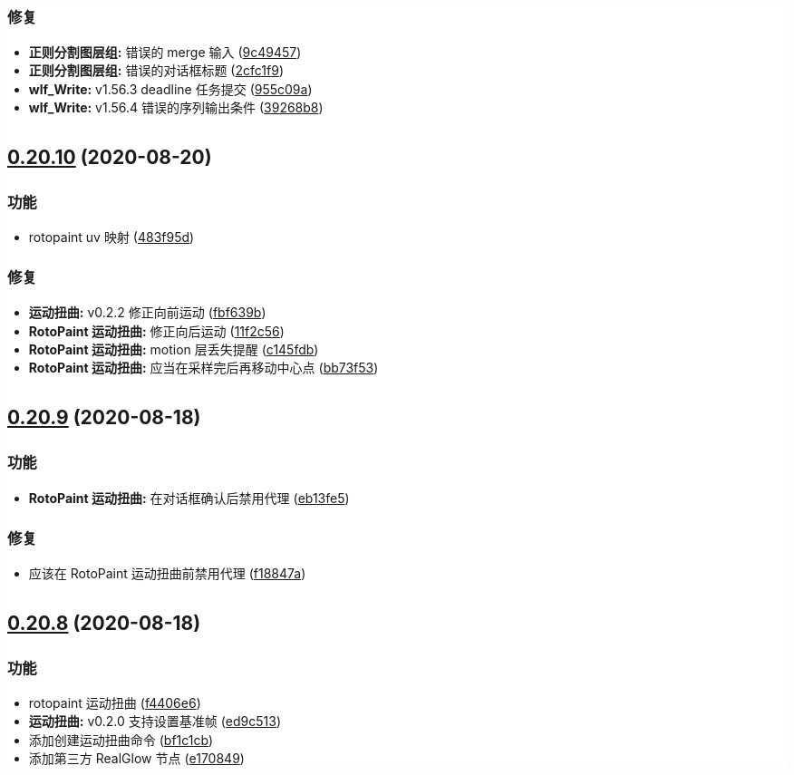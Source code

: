 ### 修复

- **正则分割图层组:** 错误的 merge 输入 ([9c49457](https://github.com/WuLiFang/Nuke/commit/9c494578b77c92fc1721b0cb58e0f6d51260f8f6))
- **正则分割图层组:** 错误的对话框标题 ([2cfc1f9](https://github.com/WuLiFang/Nuke/commit/2cfc1f9e6ade8fbedeb8c1ab2664658de96d854d))
- **wlf_Write:** v1.56.3 deadline 任务提交 ([955c09a](https://github.com/WuLiFang/Nuke/commit/955c09a69937633a740164070c82a16d628c10c0))
- **wlf_Write:** v1.56.4 错误的序列输出条件 ([39268b8](https://github.com/WuLiFang/Nuke/commit/39268b8aa7e379e2799074252c20ac3e2b4a8bf8))

## [0.20.10](https://github.com/WuLiFang/Nuke/compare/v0.20.9...v0.20.10) (2020-08-20)

### 功能

- rotopaint uv 映射 ([483f95d](https://github.com/WuLiFang/Nuke/commit/483f95d2c1e8a1fd1455bb95fbd7029c9c4ce2ba))

### 修复

- **运动扭曲:** v0.2.2 修正向前运动 ([fbf639b](https://github.com/WuLiFang/Nuke/commit/fbf639bbe82be1a7010f9eb8bc3e099b8c6b01d0))
- **RotoPaint 运动扭曲:** 修正向后运动 ([11f2c56](https://github.com/WuLiFang/Nuke/commit/11f2c5674f0e7df5417ab21fcf5a34437c7a9bab))
- **RotoPaint 运动扭曲:** motion 层丢失提醒 ([c145fdb](https://github.com/WuLiFang/Nuke/commit/c145fdb3cac3cca13368e4917e6e3a71a69f4f64))
- **RotoPaint 运动扭曲:** 应当在采样完后再移动中心点 ([bb73f53](https://github.com/WuLiFang/Nuke/commit/bb73f5329144b7b6f9949d51ccf95d626c31d9db))

## [0.20.9](https://github.com/WuLiFang/Nuke/compare/v0.20.8...v0.20.9) (2020-08-18)

### 功能

- **RotoPaint 运动扭曲:** 在对话框确认后禁用代理 ([eb13fe5](https://github.com/WuLiFang/Nuke/commit/eb13fe5c5f789feaf7118cdbb1935d64a4a1b873))

### 修复

- 应该在 RotoPaint 运动扭曲前禁用代理 ([f18847a](https://github.com/WuLiFang/Nuke/commit/f18847a6e447a7e74ab10c9cc577fae295c3243a))

## [0.20.8](https://github.com/WuLiFang/Nuke/compare/v0.20.7...v0.20.8) (2020-08-18)

### 功能

- rotopaint 运动扭曲 ([f4406e6](https://github.com/WuLiFang/Nuke/commit/f4406e6c2ff2a0012c8b16a9a73c571d0c7327e0))
- **运动扭曲:** v0.2.0 支持设置基准帧 ([ed9c513](https://github.com/WuLiFang/Nuke/commit/ed9c5139cc5da1a8c96ce3d3024f1627d9cfdcd1))
- 添加创建运动扭曲命令 ([bf1c1cb](https://github.com/WuLiFang/Nuke/commit/bf1c1cb02cdbe35d0ae4cd4e582b34977188fd9b))
- 添加第三方 RealGlow 节点 ([e170849](https://github.com/WuLiFang/Nuke/commit/e170849ec451431f1acdbf01baa3d40734516cfb))
